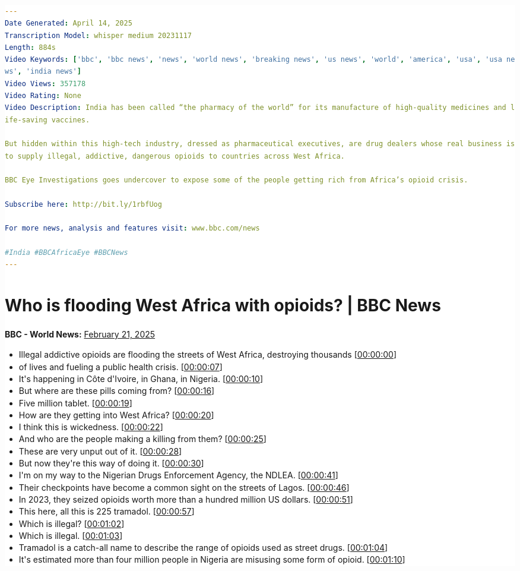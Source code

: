 ```yaml
---
Date Generated: April 14, 2025
Transcription Model: whisper medium 20231117
Length: 884s
Video Keywords: ['bbc', 'bbc news', 'news', 'world news', 'breaking news', 'us news', 'world', 'america', 'usa', 'usa news', 'india news']
Video Views: 357178
Video Rating: None
Video Description: India has been called “the pharmacy of the world” for its manufacture of high-quality medicines and life-saving vaccines. 

But hidden within this high-tech industry, dressed as pharmaceutical executives, are drug dealers whose real business is to supply illegal, addictive, dangerous opioids to countries across West Africa. 

BBC Eye Investigations goes undercover to expose some of the people getting rich from Africa’s opioid crisis. 

Subscribe here: http://bit.ly/1rbfUog

For more news, analysis and features visit: www.bbc.com/news 

#India #BBCAfricaEye #BBCNews
---
```


# Who is flooding West Africa with opioids? | BBC News
**BBC - World News:** [February 21, 2025](https://www.youtube.com/watch?v=-HxBk6_IqdU)
*  Illegal addictive opioids are flooding the streets of West Africa, destroying thousands [[00:00:00](https://www.youtube.com/watch?v=-HxBk6_IqdU&t=0.0s)]
*  of lives and fueling a public health crisis. [[00:00:07](https://www.youtube.com/watch?v=-HxBk6_IqdU&t=7.2s)]
*  It's happening in Côte d'Ivoire, in Ghana, in Nigeria. [[00:00:10](https://www.youtube.com/watch?v=-HxBk6_IqdU&t=10.68s)]
*  But where are these pills coming from? [[00:00:16](https://www.youtube.com/watch?v=-HxBk6_IqdU&t=16.8s)]
*  Five million tablet. [[00:00:19](https://www.youtube.com/watch?v=-HxBk6_IqdU&t=19.12s)]
*  How are they getting into West Africa? [[00:00:20](https://www.youtube.com/watch?v=-HxBk6_IqdU&t=20.64s)]
*  I think this is wickedness. [[00:00:22](https://www.youtube.com/watch?v=-HxBk6_IqdU&t=22.8s)]
*  And who are the people making a killing from them? [[00:00:25](https://www.youtube.com/watch?v=-HxBk6_IqdU&t=25.0s)]
*  These are very unput out of it. [[00:00:28](https://www.youtube.com/watch?v=-HxBk6_IqdU&t=28.2s)]
*  But now they're this way of doing it. [[00:00:30](https://www.youtube.com/watch?v=-HxBk6_IqdU&t=30.2s)]
*  I'm on my way to the Nigerian Drugs Enforcement Agency, the NDLEA. [[00:00:41](https://www.youtube.com/watch?v=-HxBk6_IqdU&t=41.92s)]
*  Their checkpoints have become a common sight on the streets of Lagos. [[00:00:46](https://www.youtube.com/watch?v=-HxBk6_IqdU&t=46.84s)]
*  In 2023, they seized opioids worth more than a hundred million US dollars. [[00:00:51](https://www.youtube.com/watch?v=-HxBk6_IqdU&t=51.6s)]
*  This here, all this is 225 tramadol. [[00:00:57](https://www.youtube.com/watch?v=-HxBk6_IqdU&t=57.96s)]
*  Which is illegal? [[00:01:02](https://www.youtube.com/watch?v=-HxBk6_IqdU&t=62.96s)]
*  Which is illegal. [[00:01:03](https://www.youtube.com/watch?v=-HxBk6_IqdU&t=63.8s)]
*  Tramadol is a catch-all name to describe the range of opioids used as street drugs. [[00:01:04](https://www.youtube.com/watch?v=-HxBk6_IqdU&t=64.96000000000001s)]
*  It's estimated more than four million people in Nigeria are misusing some form of opioid. [[00:01:10](https://www.youtube.com/watch?v=-HxBk6_IqdU&t=70.56s)]